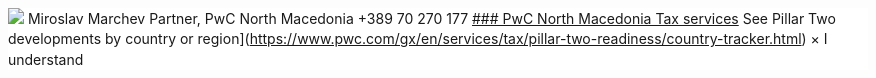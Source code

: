 ![](../../-/media/world-wide-tax-summaries/northmacedoniamiroslav-marchevnorth-macedonia--miroslav-marchevjpg20210120171650340.ashx%3Frev=03dbeb07d57945a381f73ee8fb23b448&revision=03dbeb07-d579-45a3-81f7-3ee8fb23b448&hash=432F8B0920E5EB9EA60C0D4C9D5F18608B409BFB)
Miroslav Marchev
Partner, PwC North Macedonia
+389 70 270 177
[### PwC North Macedonia
Tax services](http://www.pwc.com/mk/en/services/tax.html)
See Pillar Two developments by country or region](https://www.pwc.com/gx/en/services/tax/pillar-two-readiness/country-tracker.html)
×
I understand